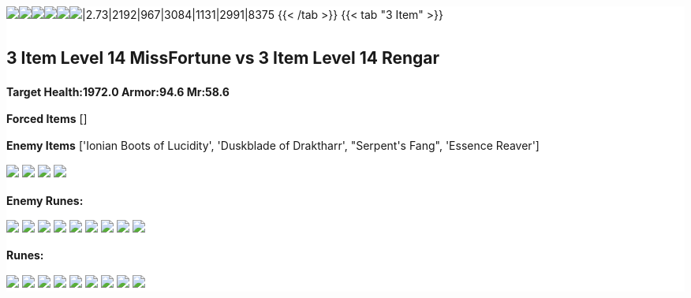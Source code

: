 ![](/item/6676.png)![](/item/3046.png)![](/item/1053.png)![](/item/1055.png)![](/item/1037.png)![](/item/1036.png)|2.73|2192|967|3084|1131|2991|8375
{{< /tab >}}
{{< tab "3 Item" >}}
## 3 Item Level 14 MissFortune vs 3 Item Level 14 Rengar

**Target Health:1972.0 Armor:94.6 Mr:58.6**


**Forced Items** []








**Enemy Items** ['Ionian Boots of Lucidity', 'Duskblade of Draktharr', "Serpent's Fang", 'Essence Reaver']





![](/item/3158.png)
![](/item/6691.png)
![](/item/6695.png)
![](/item/3508.png)



**Enemy Runes:**





![](/Styles/Inspiration/FirstStrike/FirstStrike.png)
![](/Styles/Inspiration/MagicalFootwear/MagicalFootwear.png)
![](/Styles/Inspiration/FuturesMarket/FuturesMarket.png)
![](/Styles/Inspiration/CosmicInsight/CosmicInsight.png)
![](/Styles/Domination/SuddenImpact/SuddenImpact.png)
![](/Styles/Domination/TreasureHunter/TreasureHunter.png)
![](/StatMods/StatModsAdaptiveForceIcon.png)
![](/StatMods/StatModsAdaptiveForceIcon.png)
![](/StatMods/StatModsArmorIcon.png)



**Runes:**


![](/Styles/Precision/PressTheAttack/PressTheAttack.png)
![](/Styles/Precision/Overheal.png)
![](/Styles/Precision/LegendAlacrity/LegendAlacrity.png)
![](/Styles/Precision/CutDown/CutDown.png)
![](/Styles/Sorcery/AbsoluteFocus/AbsoluteFocus.png)
![](/Styles/Sorcery/GatheringStorm/GatheringStorm.png)
![](/StatMods/StatModsAttackSpeedIcon.png)
![](/StatMods/StatModsAdaptiveForceIcon.png)
![](/StatMods/StatModsArmorIcon.png)
